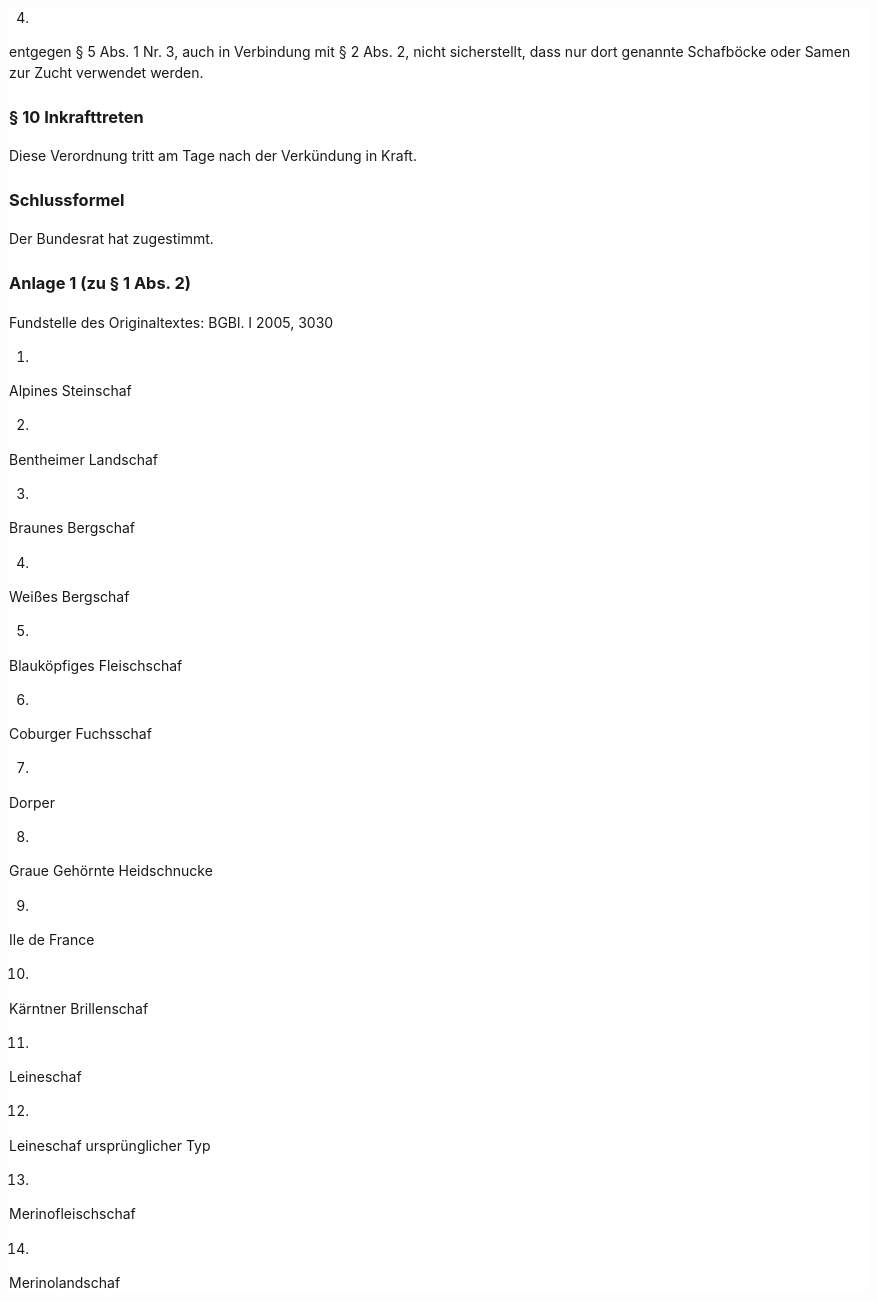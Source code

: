 4.  
entgegen § 5 Abs. 1 Nr. 3, auch in Verbindung mit § 2 Abs. 2, nicht sicherstellt, dass nur dort genannte Schafböcke oder Samen zur Zucht verwendet werden.

### § 10 Inkrafttreten

Diese Verordnung tritt am Tage nach der Verkündung in Kraft.

### Schlussformel

Der Bundesrat hat zugestimmt.

### Anlage 1 (zu § 1 Abs. 2)

Fundstelle des Originaltextes: BGBl. I 2005, 3030

1.  
Alpines Steinschaf

2.  
Bentheimer Landschaf

3.  
Braunes Bergschaf

4.  
Weißes Bergschaf

5.  
Blauköpfiges Fleischschaf

6.  
Coburger Fuchsschaf

7.  
Dorper

8.  
Graue Gehörnte Heidschnucke

9.  
Ile de France

10.  
Kärntner Brillenschaf

11.  
Leineschaf

12.  
Leineschaf ursprünglicher Typ

13.  
Merinofleischschaf

14.  
Merinolandschaf
